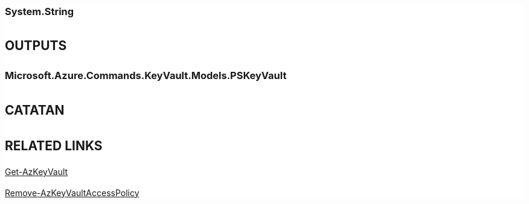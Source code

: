 ### System.String

## OUTPUTS

### Microsoft.Azure.Commands.KeyVault.Models.PSKeyVault

## CATATAN

## RELATED LINKS

[Get-AzKeyVault](./Get-AzKeyVault.md)

[Remove-AzKeyVaultAccessPolicy](./Remove-AzKeyVaultAccessPolicy.md)

